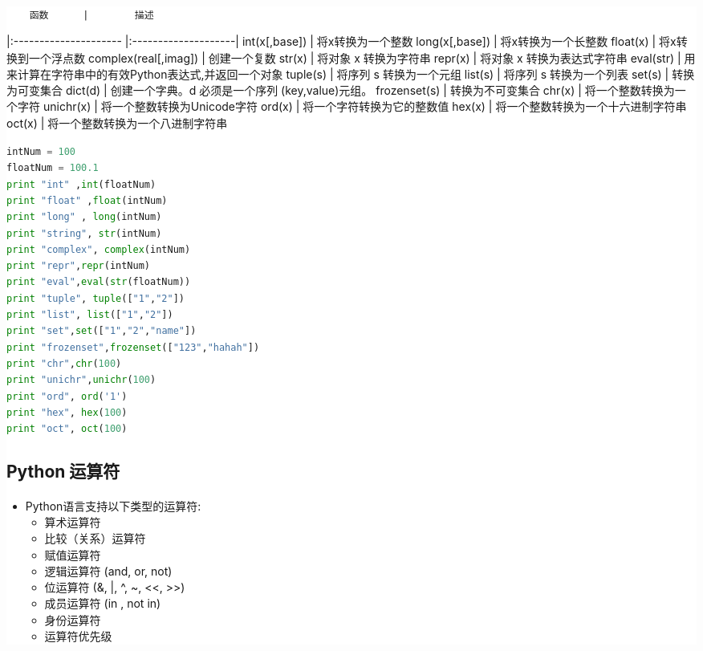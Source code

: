         函数      |        描述
|:--------------------- |:--------------------|
int(x[,base])           |   将x转换为一个整数
long(x[,base])          |   将x转换为一个长整数
float(x)                |   将x转换到一个浮点数
complex(real[,imag])    |   创建一个复数
str(x)                  |   将对象 x 转换为字符串
repr(x)                 |   将对象 x 转换为表达式字符串
eval(str)               |   用来计算在字符串中的有效Python表达式,并返回一个对象
tuple(s)                |   将序列 s 转换为一个元组
list(s)                 |   将序列 s 转换为一个列表
set(s)                  |   转换为可变集合
dict(d)                 |   创建一个字典。d 必须是一个序列 (key,value)元组。
frozenset(s)            |   转换为不可变集合
chr(x)                  |   将一个整数转换为一个字符
unichr(x)               |   将一个整数转换为Unicode字符
ord(x)                  |   将一个字符转换为它的整数值
hex(x)                  |   将一个整数转换为一个十六进制字符串
oct(x)                  |   将一个整数转换为一个八进制字符串


```python
intNum = 100
floatNum = 100.1
print "int" ,int(floatNum)
print "float" ,float(intNum)
print "long" , long(intNum)
print "string", str(intNum)
print "complex", complex(intNum)
print "repr",repr(intNum)
print "eval",eval(str(floatNum))
print "tuple", tuple(["1","2"])
print "list", list(["1","2"])
print "set",set(["1","2","name"])
print "frozenset",frozenset(["123","hahah"])
print "chr",chr(100)
print "unichr",unichr(100)
print "ord", ord('1') 
print "hex", hex(100)
print "oct", oct(100)
```

## Python 运算符

- Python语言支持以下类型的运算符:
    - 算术运算符
    - 比较（关系）运算符
    - 赋值运算符 
    - 逻辑运算符 (and, or, not)
    - 位运算符 (&, |, ^, ~, <<, >>)
    - 成员运算符 (in , not in)
    - 身份运算符
    - 运算符优先级
